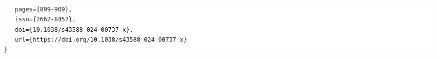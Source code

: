 ```
   pages={899-909},
   issn={2662-8457},
   doi={10.1038/s43588-024-00737-x},
   url={https://doi.org/10.1038/s43588-024-00737-x}
}
```
